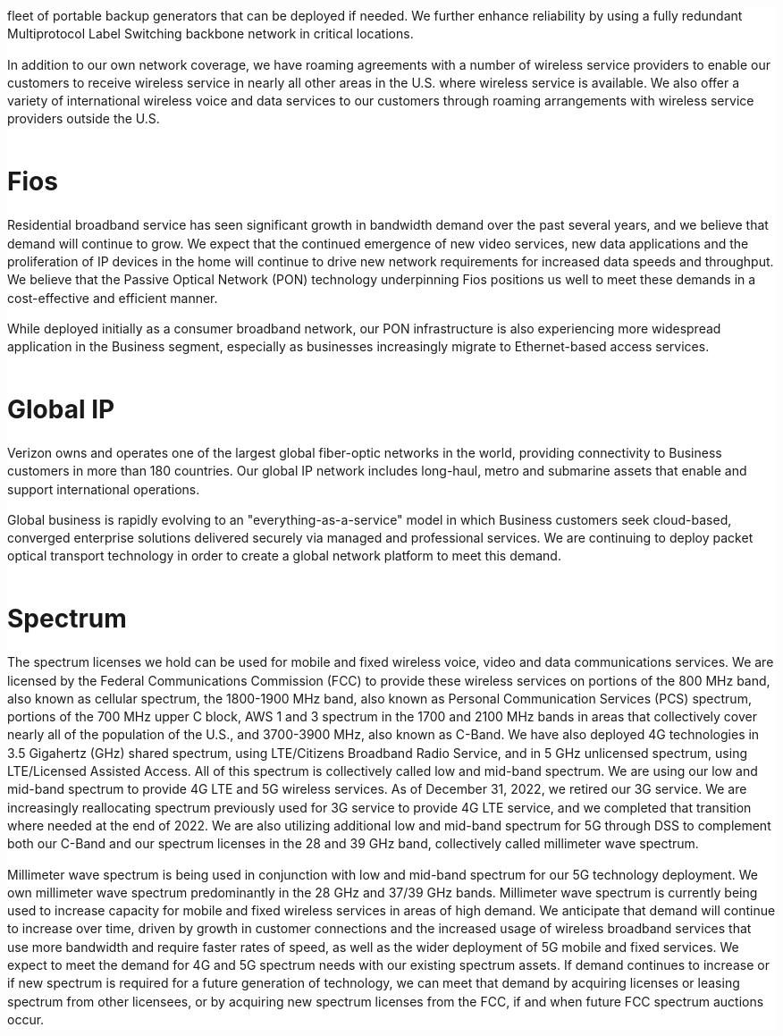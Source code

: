 fleet of portable backup generators that can be deployed if needed. We further enhance reliability by using a fully redundant Multiprotocol Label Switching backbone network in critical locations.

In addition to our own network coverage, we have roaming agreements with a number of wireless service providers to enable our customers to receive wireless service in nearly all other areas in the U.S. where wireless service is available. We also offer a variety of international wireless voice and data services to our customers through roaming arrangements with wireless service providers outside the U.S.

# Fios

Residential broadband service has seen significant growth in bandwidth demand over the past several years, and we believe that demand will continue to grow. We expect that the continued emergence of new video services, new data applications and the proliferation of IP devices in the home will continue to drive new network requirements for increased data speeds and throughput. We believe that the Passive Optical Network (PON) technology underpinning Fios positions us well to meet these demands in a cost-effective and efficient manner.

While deployed initially as a consumer broadband network, our PON infrastructure is also experiencing more widespread application in the Business segment, especially as businesses increasingly migrate to Ethernet-based access services.

# Global IP

Verizon owns and operates one of the largest global fiber-optic networks in the world, providing connectivity to Business customers in more than 180 countries. Our global IP network includes long-haul, metro and submarine assets that enable and support international operations.

Global business is rapidly evolving to an \"everything-as-a-service\" model in which Business customers seek cloud-based, converged enterprise solutions delivered securely via managed and professional services. We are continuing to deploy packet optical transport technology in order to create a global network platform to meet this demand.

# Spectrum

The spectrum licenses we hold can be used for mobile and fixed wireless voice, video and data communications services. We are licensed by the Federal Communications Commission (FCC) to provide these wireless services on portions of the 800 MHz band, also known as cellular spectrum, the 1800-1900 MHz band, also known as Personal Communication Services (PCS) spectrum, portions of the 700 MHz upper C block, AWS 1 and 3 spectrum in the 1700 and 2100 MHz bands in areas that collectively cover nearly all of the population of the U.S., and 3700-3900 MHz, also known as C-Band. We have also deployed 4G technologies in 3.5 Gigahertz (GHz) shared spectrum, using LTE/Citizens Broadband Radio Service, and in 5 GHz unlicensed spectrum, using LTE/Licensed Assisted Access. All of this spectrum is collectively called low and mid-band spectrum. We are using our low and mid-band spectrum to provide 4G LTE and 5G wireless services. As of December 31, 2022, we retired our 3G service. We are increasingly reallocating spectrum previously used for 3G service to provide 4G LTE service, and we completed that transition where needed at the end of 2022. We are also utilizing additional low and mid-band spectrum for 5G through DSS to complement both our C-Band and our spectrum licenses in the 28 and 39 GHz band, collectively called millimeter wave spectrum.

Millimeter wave spectrum is being used in conjunction with low and mid-band spectrum for our 5G technology deployment. We own millimeter wave spectrum predominantly in the 28 GHz and 37/39 GHz bands. Millimeter wave spectrum is currently being used to increase capacity for mobile and fixed wireless services in areas of high demand. We anticipate that demand will continue to increase over time, driven by growth in customer connections and the increased usage of wireless broadband services that use more bandwidth and require faster rates of speed, as well as the wider deployment of 5G mobile and fixed services. We expect to meet the demand for 4G and 5G spectrum needs with our existing spectrum assets. If demand continues to increase or if new spectrum is required for a future generation of technology, we can meet that demand by acquiring licenses or leasing spectrum from other licensees, or by acquiring new spectrum licenses from the FCC, if and when future FCC spectrum auctions occur.
